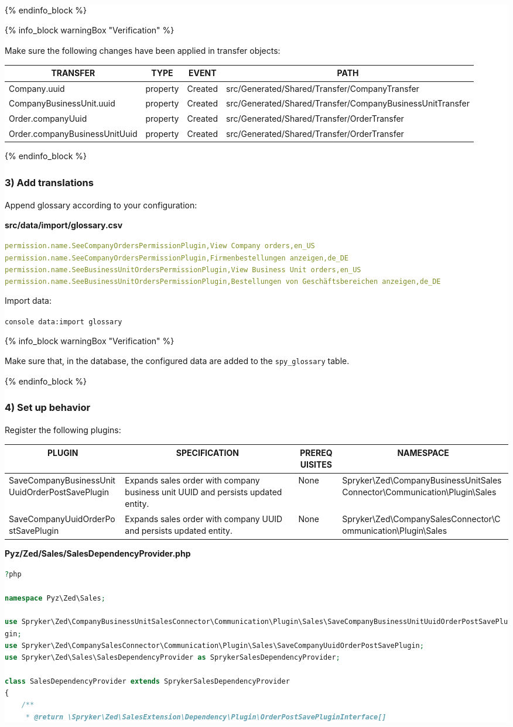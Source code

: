 {% endinfo_block %}

{% info_block warningBox "Verification" %}

Make sure the following changes have been applied in transfer objects:

| TRANSFER | TYPE | EVENT | PATH |
| --- | --- | --- | --- |
| Company.uuid | property | Created | src/Generated/Shared/Transfer/CompanyTransfer |
| CompanyBusinessUnit.uuid | property | Created | src/Generated/Shared/Transfer/CompanyBusinessUnitTransfer |
| Order.companyUuid | property | Created | src/Generated/Shared/Transfer/OrderTransfer |
| Order.companyBusinessUnitUuid | property | Created | src/Generated/Shared/Transfer/OrderTransfer |

{% endinfo_block %}

### 3) Add translations

Append glossary according to your configuration:

**src/data/import/glossary.csv**

```yaml
permission.name.SeeCompanyOrdersPermissionPlugin,View Company orders,en_US
permission.name.SeeCompanyOrdersPermissionPlugin,Firmenbestellungen anzeigen,de_DE
permission.name.SeeBusinessUnitOrdersPermissionPlugin,View Business Unit orders,en_US
permission.name.SeeBusinessUnitOrdersPermissionPlugin,Bestellungen von Geschäftsbereichen anzeigen,de_DE
```

Import data:

```bash
console data:import glossary
```

{% info_block warningBox "Verification" %}

Make sure that, in the database, the configured data are added to the `spy_glossary` table.

{% endinfo_block %}

### 4) Set up behavior

Register the following plugins:

| PLUGIN | SPECIFICATION | PREREQUISITES | NAMESPACE |
| --- | --- | --- | --- |
| SaveCompanyBusinessUnitUuidOrderPostSavePlugin | Expands sales order with company business unit UUID and persists updated entity. | None | Spryker\Zed\CompanyBusinessUnitSalesConnector\Communication\Plugin\Sales |
| SaveCompanyUuidOrderPostSavePlugin | Expands sales order with company UUID and persists updated entity. | None | Spryker\Zed\CompanySalesConnector\Communication\Plugin\Sales |

**Pyz/Zed/Sales/SalesDependencyProvider.php**

```php
?php

namespace Pyz\Zed\Sales;

use Spryker\Zed\CompanyBusinessUnitSalesConnector\Communication\Plugin\Sales\SaveCompanyBusinessUnitUuidOrderPostSavePlugin;
use Spryker\Zed\CompanySalesConnector\Communication\Plugin\Sales\SaveCompanyUuidOrderPostSavePlugin;
use Spryker\Zed\Sales\SalesDependencyProvider as SprykerSalesDependencyProvider;

class SalesDependencyProvider extends SprykerSalesDependencyProvider
{
    /**
     * @return \Spryker\Zed\SalesExtension\Dependency\Plugin\OrderPostSavePluginInterface[]
```